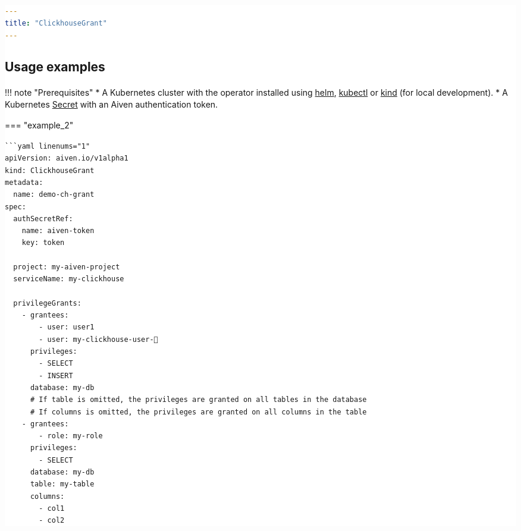 ```yaml
---
title: "ClickhouseGrant"
---
```


## Usage examples

!!! note "Prerequisites"
	* A Kubernetes cluster with the operator installed using [helm](../installation/helm.md), [kubectl](../installation/kubectl.md) or [kind](../contributing/developer-guide.md) (for local development).
	* A Kubernetes [Secret](../authentication.md) with an Aiven authentication token.

	
=== "example_2"

    ```yaml linenums="1"
    apiVersion: aiven.io/v1alpha1
    kind: ClickhouseGrant
    metadata:
      name: demo-ch-grant
    spec:
      authSecretRef:
        name: aiven-token
        key: token
    
      project: my-aiven-project
      serviceName: my-clickhouse
    
      privilegeGrants:
        - grantees:
            - user: user1
            - user: my-clickhouse-user-🦄
          privileges:
            - SELECT
            - INSERT
          database: my-db
          # If table is omitted, the privileges are granted on all tables in the database
          # If columns is omitted, the privileges are granted on all columns in the table
        - grantees:
            - role: my-role
          privileges:
            - SELECT
          database: my-db
          table: my-table
          columns:
            - col1
            - col2
    